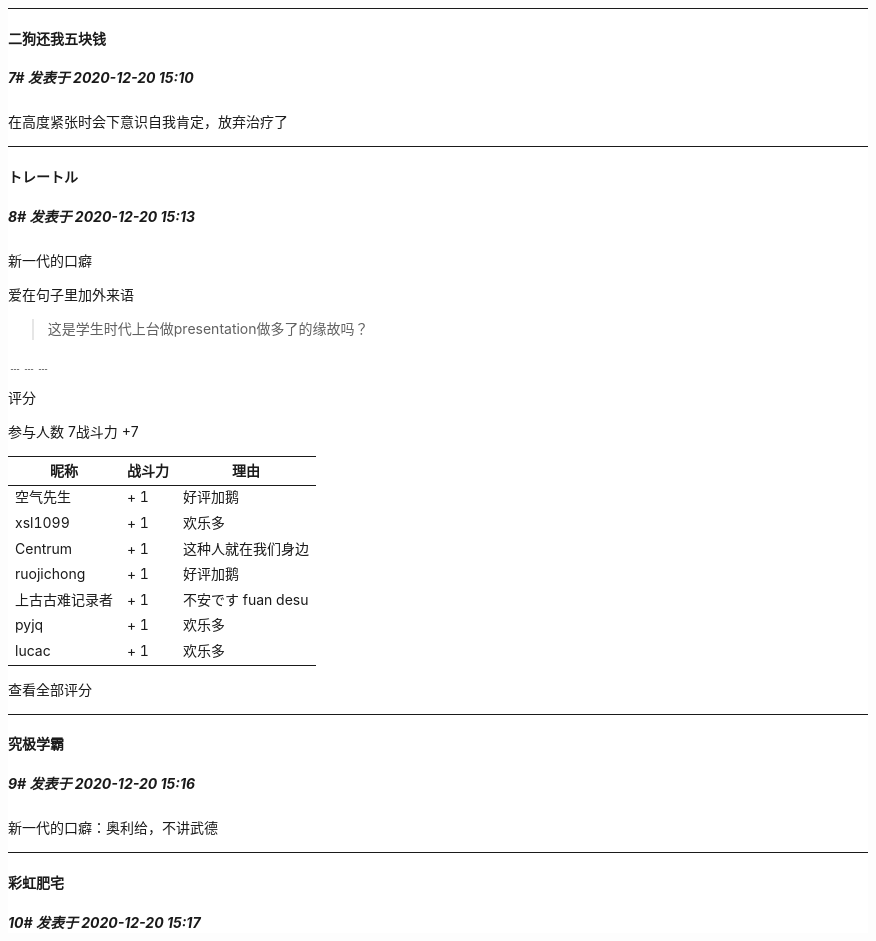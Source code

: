 -----

####  二狗还我五块钱  
##### 7#       发表于 2020-12-20 15:10


在高度紧张时会下意识自我肯定，放弃治疗了


-----

####  トレートル  
##### 8#       发表于 2020-12-20 15:13


新一代的口癖

爱在句子里加外来语 <blockquote>这是学生时代上台做presentation做多了的缘故吗？</blockquote>


﹍﹍﹍

评分


 参与人数 7战斗力 +7

|昵称|战斗力|理由|
|----|---|---|
| 空气先生| + 1|好评加鹅|
| xsl1099| + 1|欢乐多|
| Centrum| + 1|这种人就在我们身边|
| ruojichong| + 1|好评加鹅|
| 上古古难记录者| + 1|不安です  fuan desu|
| pyjq| + 1|欢乐多|
| lucac| + 1|欢乐多|


查看全部评分


-----

####  究极学霸  
##### 9#       发表于 2020-12-20 15:16


新一代的口癖：奥利给，不讲武德


-----

####  彩虹肥宅  
##### 10#       发表于 2020-12-20 15:17
